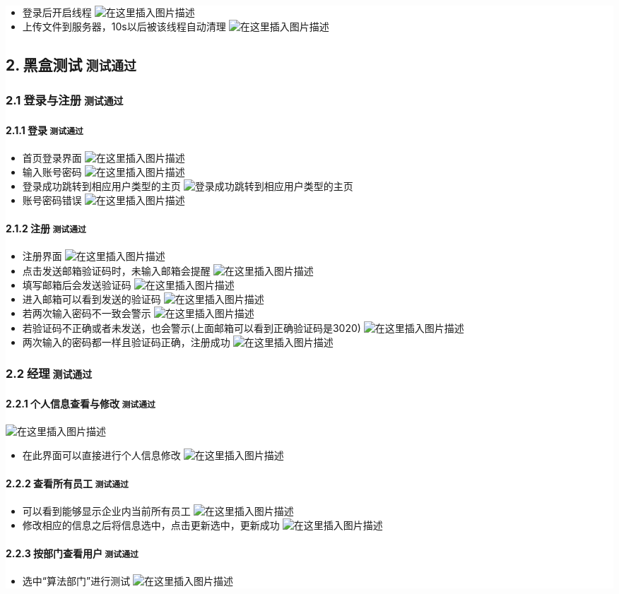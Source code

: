 ```java
```
- 登录后开启线程
![在这里插入图片描述](https://img-blog.csdnimg.cn/20200622042214148.png?x-oss-process=image/watermark,type_ZmFuZ3poZW5naGVpdGk,shadow_10,text_aHR0cHM6Ly9ibG9nLmNzZG4ubmV0L20wXzQzNDEwMDQ4,size_16,color_FFFFFF,t_70)
- 上传文件到服务器，10s以后被该线程自动清理
![在这里插入图片描述](https://img-blog.csdnimg.cn/20200622042656902.png?x-oss-process=image/watermark,type_ZmFuZ3poZW5naGVpdGk,shadow_10,text_aHR0cHM6Ly9ibG9nLmNzZG4ubmV0L20wXzQzNDEwMDQ4,size_16,color_FFFFFF,t_70)

## 2. 黑盒测试    `测试通过`
### 2.1 登录与注册    `测试通过`
#### 2.1.1 登录    `测试通过`
- 首页登录界面
![在这里插入图片描述](https://img-blog.csdnimg.cn/20200621231427244.png?x-oss-process=image/watermark,type_ZmFuZ3poZW5naGVpdGk,shadow_10,text_aHR0cHM6Ly9ibG9nLmNzZG4ubmV0L20wXzQzNDEwMDQ4,size_16,color_FFFFFF,t_70)
- 输入账号密码
![在这里插入图片描述](https://img-blog.csdnimg.cn/20200621231507554.png?x-oss-process=image/watermark,type_ZmFuZ3poZW5naGVpdGk,shadow_10,text_aHR0cHM6Ly9ibG9nLmNzZG4ubmV0L20wXzQzNDEwMDQ4,size_16,color_FFFFFF,t_70)
- 登录成功跳转到相应用户类型的主页
![登录成功跳转到相应用户类型的主页](https://img-blog.csdnimg.cn/20200621231550183.png?x-oss-process=image/watermark,type_ZmFuZ3poZW5naGVpdGk,shadow_10,text_aHR0cHM6Ly9ibG9nLmNzZG4ubmV0L20wXzQzNDEwMDQ4,size_16,color_FFFFFF,t_70)
- 账号密码错误
![在这里插入图片描述](https://img-blog.csdnimg.cn/20200621231750787.png?x-oss-process=image/watermark,type_ZmFuZ3poZW5naGVpdGk,shadow_10,text_aHR0cHM6Ly9ibG9nLmNzZG4ubmV0L20wXzQzNDEwMDQ4,size_16,color_FFFFFF,t_70)
#### 2.1.2 注册    `测试通过`
- 注册界面
![在这里插入图片描述](https://img-blog.csdnimg.cn/202006212318571.png?x-oss-process=image/watermark,type_ZmFuZ3poZW5naGVpdGk,shadow_10,text_aHR0cHM6Ly9ibG9nLmNzZG4ubmV0L20wXzQzNDEwMDQ4,size_16,color_FFFFFF,t_70)
- 点击发送邮箱验证码时，未输入邮箱会提醒
![在这里插入图片描述](https://img-blog.csdnimg.cn/20200621232005403.png?x-oss-process=image/watermark,type_ZmFuZ3poZW5naGVpdGk,shadow_10,text_aHR0cHM6Ly9ibG9nLmNzZG4ubmV0L20wXzQzNDEwMDQ4,size_16,color_FFFFFF,t_70)
- 填写邮箱后会发送验证码
![在这里插入图片描述](https://img-blog.csdnimg.cn/20200621232105859.png?x-oss-process=image/watermark,type_ZmFuZ3poZW5naGVpdGk,shadow_10,text_aHR0cHM6Ly9ibG9nLmNzZG4ubmV0L20wXzQzNDEwMDQ4,size_16,color_FFFFFF,t_70)
- 进入邮箱可以看到发送的验证码
![在这里插入图片描述](https://img-blog.csdnimg.cn/20200621233253963.png?x-oss-process=image/watermark,type_ZmFuZ3poZW5naGVpdGk,shadow_10,text_aHR0cHM6Ly9ibG9nLmNzZG4ubmV0L20wXzQzNDEwMDQ4,size_16,color_FFFFFF,t_70)
- 若两次输入密码不一致会警示
![在这里插入图片描述](https://img-blog.csdnimg.cn/20200621232314811.png?x-oss-process=image/watermark,type_ZmFuZ3poZW5naGVpdGk,shadow_10,text_aHR0cHM6Ly9ibG9nLmNzZG4ubmV0L20wXzQzNDEwMDQ4,size_16,color_FFFFFF,t_70)
- 若验证码不正确或者未发送，也会警示(上面邮箱可以看到正确验证码是3020)
![在这里插入图片描述](https://img-blog.csdnimg.cn/20200621232334652.png?x-oss-process=image/watermark,type_ZmFuZ3poZW5naGVpdGk,shadow_10,text_aHR0cHM6Ly9ibG9nLmNzZG4ubmV0L20wXzQzNDEwMDQ4,size_16,color_FFFFFF,t_70)
- 两次输入的密码都一样且验证码正确，注册成功
![在这里插入图片描述](https://img-blog.csdnimg.cn/20200621233346227.png?x-oss-process=image/watermark,type_ZmFuZ3poZW5naGVpdGk,shadow_10,text_aHR0cHM6Ly9ibG9nLmNzZG4ubmV0L20wXzQzNDEwMDQ4,size_16,color_FFFFFF,t_70)
### 2.2 经理    `测试通过`
#### 2.2.1 个人信息查看与修改    `测试通过`
![在这里插入图片描述](https://img-blog.csdnimg.cn/20200621234150852.png?x-oss-process=image/watermark,type_ZmFuZ3poZW5naGVpdGk,shadow_10,text_aHR0cHM6Ly9ibG9nLmNzZG4ubmV0L20wXzQzNDEwMDQ4,size_16,color_FFFFFF,t_70)
- 在此界面可以直接进行个人信息修改
![在这里插入图片描述](https://img-blog.csdnimg.cn/20200621234545775.png?x-oss-process=image/watermark,type_ZmFuZ3poZW5naGVpdGk,shadow_10,text_aHR0cHM6Ly9ibG9nLmNzZG4ubmV0L20wXzQzNDEwMDQ4,size_16,color_FFFFFF,t_70)
#### 2.2.2 查看所有员工    `测试通过`
- 可以看到能够显示企业内当前所有员工
![在这里插入图片描述](https://img-blog.csdnimg.cn/20200621234726471.png?x-oss-process=image/watermark,type_ZmFuZ3poZW5naGVpdGk,shadow_10,text_aHR0cHM6Ly9ibG9nLmNzZG4ubmV0L20wXzQzNDEwMDQ4,size_16,color_FFFFFF,t_70)
- 修改相应的信息之后将信息选中，点击更新选中，更新成功
![在这里插入图片描述](https://img-blog.csdnimg.cn/20200621235135637.png?x-oss-process=image/watermark,type_ZmFuZ3poZW5naGVpdGk,shadow_10,text_aHR0cHM6Ly9ibG9nLmNzZG4ubmV0L20wXzQzNDEwMDQ4,size_16,color_FFFFFF,t_70)
#### 2.2.3 按部门查看用户    `测试通过`
- 选中“算法部门”进行测试
![在这里插入图片描述](https://img-blog.csdnimg.cn/20200621235313843.png?x-oss-process=image/watermark,type_ZmFuZ3poZW5naGVpdGk,shadow_10,text_aHR0cHM6Ly9ibG9nLmNzZG4ubmV0L20wXzQzNDEwMDQ4,size_16,color_FFFFFF,t_70)
